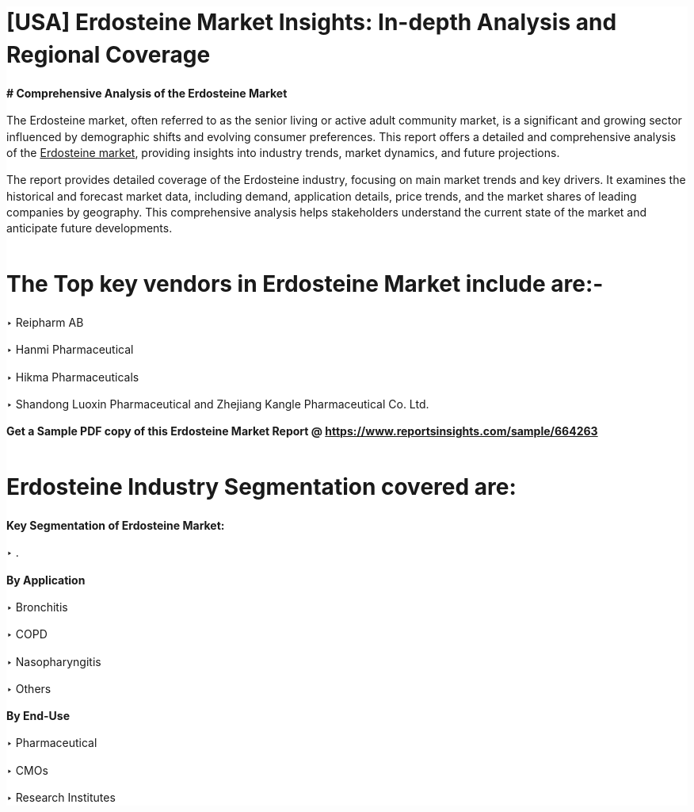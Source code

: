 # [USA] Erdosteine Market Insights: In-depth Analysis and Regional Coverage

<strong># Comprehensive Analysis of the Erdosteine Market</strong>

The Erdosteine market, often referred to as the senior living or active adult community market, is a significant and growing sector influenced by demographic shifts and evolving consumer preferences. This report offers a detailed and comprehensive analysis of the <a href=https://www.reportsinsights.com/sample/664263>Erdosteine market</a>, providing insights into industry trends, market dynamics, and future projections.

The report provides detailed coverage of the Erdosteine industry, focusing on main market trends and key drivers. It examines the historical and forecast market data, including demand, application details, price trends, and the market shares of leading companies by geography. This comprehensive analysis helps stakeholders understand the current state of the market and anticipate future developments.

# <strong>The Top key vendors in Erdosteine Market include are:- </strong>

‣ Reipharm AB

‣ Hanmi Pharmaceutical

‣ Hikma Pharmaceuticals

‣ Shandong Luoxin Pharmaceutical and Zhejiang Kangle Pharmaceutical Co. Ltd.

<strong>Get a Sample PDF copy of this Erdosteine Market Report </strong><strong>@ <a href=https://www.reportsinsights.com/sample/664263 style=color:#0000ff;>https://www.reportsinsights.com/sample/664263</a> </strong>

# <strong>Erdosteine Industry Segmentation covered are:</strong>

<strong>Key Segmentation of Erdosteine Market:</strong> 

‣ .

<Strong>By Application</Strong>

‣ Bronchitis

‣ COPD

‣ Nasopharyngitis

‣ Others

<Strong>By End-Use</Strong>

‣ Pharmaceutical

‣ CMOs

‣ Research Institutes
